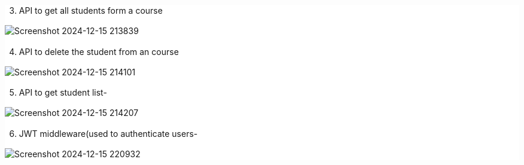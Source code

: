 3. API to get all students form a course

<img width="697" alt="Screenshot 2024-12-15 213839" src="https://github.com/user-attachments/assets/1634141a-cd29-495e-9e3b-bb8de0927d78" />



4. API to delete the student from an course





<img width="711" alt="Screenshot 2024-12-15 214101" src="https://github.com/user-attachments/assets/01a6f6f6-c737-451f-bd52-b7bf5fe25f93" />





5. API to get student list- 

<img width="717" alt="Screenshot 2024-12-15 214207" src="https://github.com/user-attachments/assets/05068962-c20e-4766-b8c4-2480d3ba5146" />


6. JWT middleware(used to authenticate users- 

<img width="607" alt="Screenshot 2024-12-15 220932" src="https://github.com/user-attachments/assets/2a330d38-edab-4acb-816d-59d00f8f7d88" />

